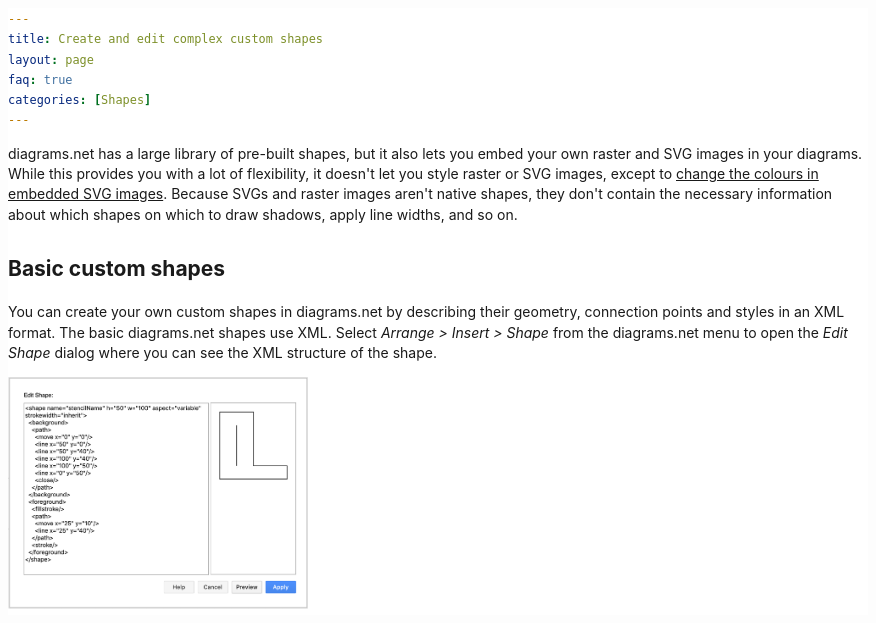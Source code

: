 ```yaml
---
title: Create and edit complex custom shapes
layout: page
faq: true
categories: [Shapes]
---
```


diagrams.net has a large library of pre-built shapes, but it also lets you embed your own raster and SVG images in your diagrams. While this provides you with a lot of flexibility, it doesn't let you style raster or SVG images, except to [change the colours in embedded SVG images](/doc/faq/svg-edit-colours.html). Because SVGs and raster images aren't native shapes, they don't contain the necessary information about which shapes on which to draw shadows, apply line widths, and so on.

## Basic custom shapes


You can create your own custom shapes in diagrams.net by describing their geometry, connection points and styles in an XML format. The basic diagrams.net shapes use XML. Select _Arrange > Insert > Shape_ from the diagrams.net menu  to open the _Edit Shape_ dialog where you can see the XML structure of the shape.

<img src="/assets/img/blog/custom-shape-example-code.png" style="width=100%;max-width:300px;height:auto;" alt="A complex custom shape and its code, created in diagrams.net">
